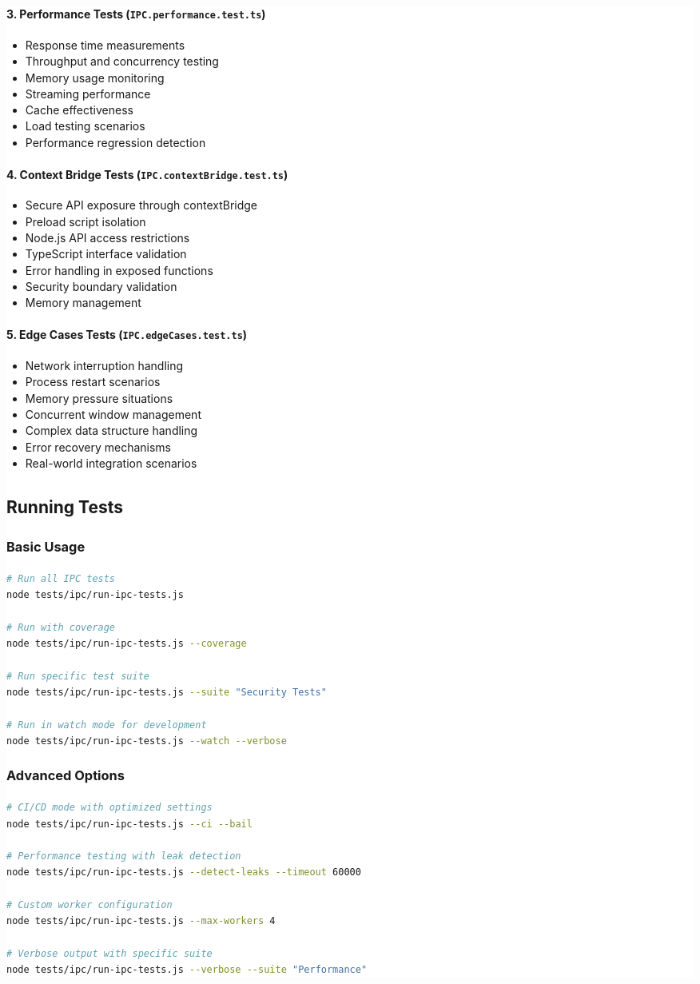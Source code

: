 #### 3. Performance Tests (`IPC.performance.test.ts`)
- Response time measurements
- Throughput and concurrency testing
- Memory usage monitoring
- Streaming performance
- Cache effectiveness
- Load testing scenarios
- Performance regression detection

#### 4. Context Bridge Tests (`IPC.contextBridge.test.ts`)
- Secure API exposure through contextBridge
- Preload script isolation
- Node.js API access restrictions
- TypeScript interface validation
- Error handling in exposed functions
- Security boundary validation
- Memory management

#### 5. Edge Cases Tests (`IPC.edgeCases.test.ts`)
- Network interruption handling
- Process restart scenarios
- Memory pressure situations
- Concurrent window management
- Complex data structure handling
- Error recovery mechanisms
- Real-world integration scenarios

## Running Tests

### Basic Usage

```bash
# Run all IPC tests
node tests/ipc/run-ipc-tests.js

# Run with coverage
node tests/ipc/run-ipc-tests.js --coverage

# Run specific test suite
node tests/ipc/run-ipc-tests.js --suite "Security Tests"

# Run in watch mode for development
node tests/ipc/run-ipc-tests.js --watch --verbose
```

### Advanced Options

```bash
# CI/CD mode with optimized settings
node tests/ipc/run-ipc-tests.js --ci --bail

# Performance testing with leak detection
node tests/ipc/run-ipc-tests.js --detect-leaks --timeout 60000

# Custom worker configuration
node tests/ipc/run-ipc-tests.js --max-workers 4

# Verbose output with specific suite
node tests/ipc/run-ipc-tests.js --verbose --suite "Performance"
```
